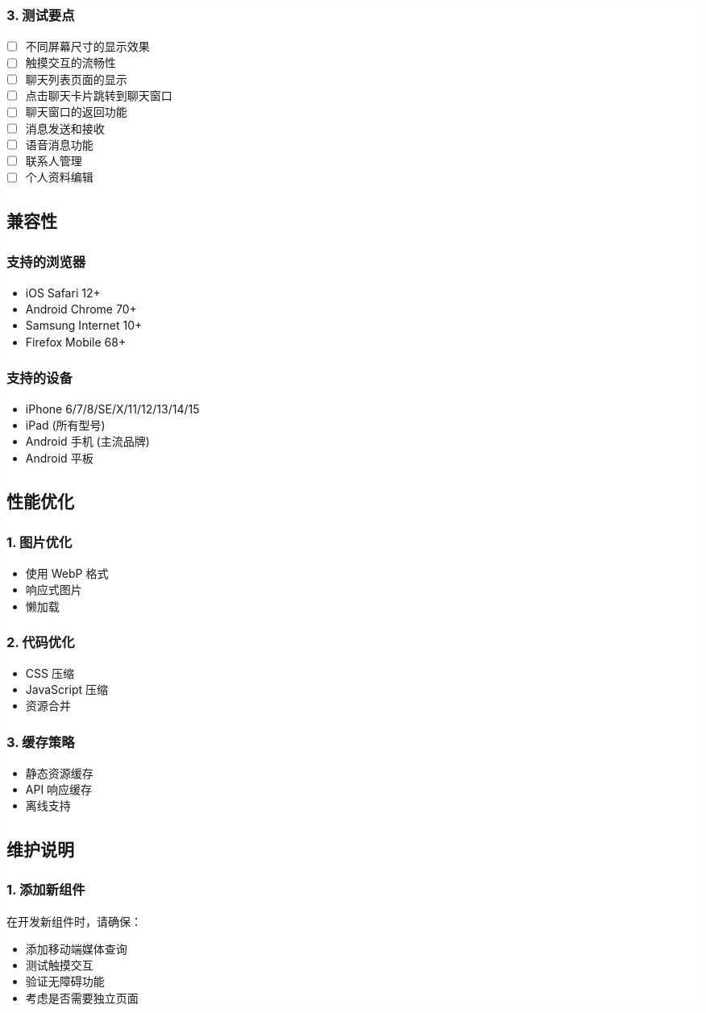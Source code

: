 ### 3. 测试要点
- [ ] 不同屏幕尺寸的显示效果
- [ ] 触摸交互的流畅性
- [ ] 聊天列表页面的显示
- [ ] 点击聊天卡片跳转到聊天窗口
- [ ] 聊天窗口的返回功能
- [ ] 消息发送和接收
- [ ] 语音消息功能
- [ ] 联系人管理
- [ ] 个人资料编辑

## 兼容性

### 支持的浏览器
- iOS Safari 12+
- Android Chrome 70+
- Samsung Internet 10+
- Firefox Mobile 68+

### 支持的设备
- iPhone 6/7/8/SE/X/11/12/13/14/15
- iPad (所有型号)
- Android 手机 (主流品牌)
- Android 平板

## 性能优化

### 1. 图片优化
- 使用 WebP 格式
- 响应式图片
- 懒加载

### 2. 代码优化
- CSS 压缩
- JavaScript 压缩
- 资源合并

### 3. 缓存策略
- 静态资源缓存
- API 响应缓存
- 离线支持

## 维护说明

### 1. 添加新组件
在开发新组件时，请确保：
- 添加移动端媒体查询
- 测试触摸交互
- 验证无障碍功能
- 考虑是否需要独立页面
